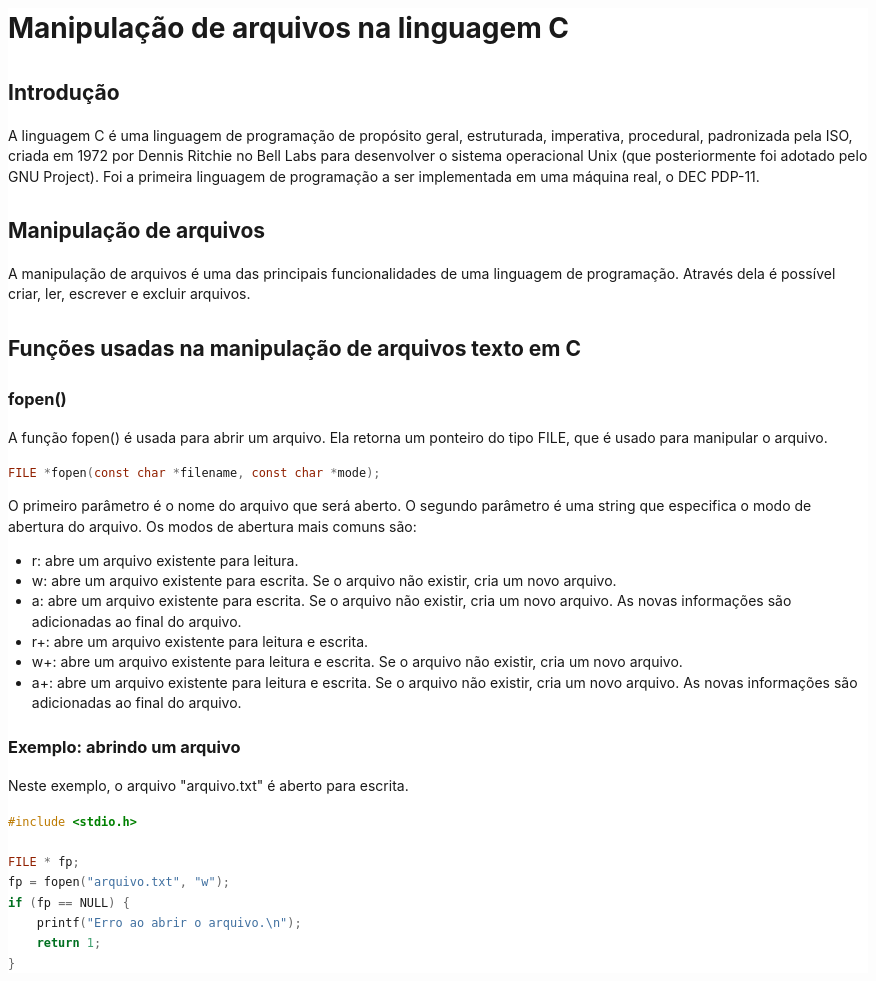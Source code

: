 # Manipulação de arquivos na linguagem C

## Introdução 

A linguagem C é uma linguagem de programação de propósito geral, estruturada, imperativa, procedural, padronizada pela ISO, criada em 1972 por Dennis Ritchie no Bell Labs para desenvolver o sistema operacional Unix (que posteriormente foi adotado pelo GNU Project). Foi a primeira linguagem de programação a ser implementada em uma máquina real, o DEC PDP-11.

## Manipulação de arquivos

A manipulação de arquivos é uma das principais funcionalidades de uma linguagem de programação. Através dela é possível criar, ler, escrever e excluir arquivos.

## Funções usadas na manipulação de arquivos texto em C

### fopen()

A função fopen() é usada para abrir um arquivo. Ela retorna um ponteiro do tipo FILE, que é usado para manipular o arquivo.

```c
FILE *fopen(const char *filename, const char *mode);
```

O primeiro parâmetro é o nome do arquivo que será aberto. O segundo parâmetro é uma string que especifica o modo de abertura do arquivo. Os modos de abertura mais comuns são:

- r: abre um arquivo existente para leitura.
- w: abre um arquivo existente para escrita. Se o arquivo não existir, cria um novo arquivo.
- a: abre um arquivo existente para escrita. Se o arquivo não existir, cria um novo arquivo. As novas informações são adicionadas ao final do arquivo.
- r+: abre um arquivo existente para leitura e escrita.
- w+: abre um arquivo existente para leitura e escrita. Se o arquivo não existir, cria um novo arquivo.
- a+: abre um arquivo existente para leitura e escrita. Se o arquivo não existir, cria um novo arquivo. As novas informações são adicionadas ao final do arquivo.

### Exemplo: abrindo um arquivo

Neste exemplo, o arquivo "arquivo.txt" é aberto para escrita.

```c
#include <stdio.h>

FILE * fp;
fp = fopen("arquivo.txt", "w");
if (fp == NULL) {
    printf("Erro ao abrir o arquivo.\n");
    return 1;
}
```
